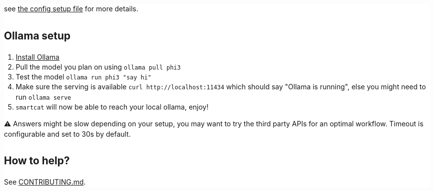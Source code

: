 see [the config setup file](./src/config/mod.rs) for more details.

## Ollama setup

1. [Install Ollama](https://github.com/ollama/ollama#ollama)
2. Pull the model you plan on using `ollama pull phi3`
3. Test the model `ollama run phi3 "say hi"`
4. Make sure the serving is available `curl http://localhost:11434` which should say "Ollama is running", else you might need to run `ollama serve`
5. `smartcat` will now be able to reach your local ollama, enjoy!

⚠️ Answers might be slow depending on your setup, you may want to try the third party APIs for an optimal workflow. Timeout is configurable and set to 30s by default.

## How to help?

See [CONTRIBUTING.md](./CONTRIBUTING.md).
